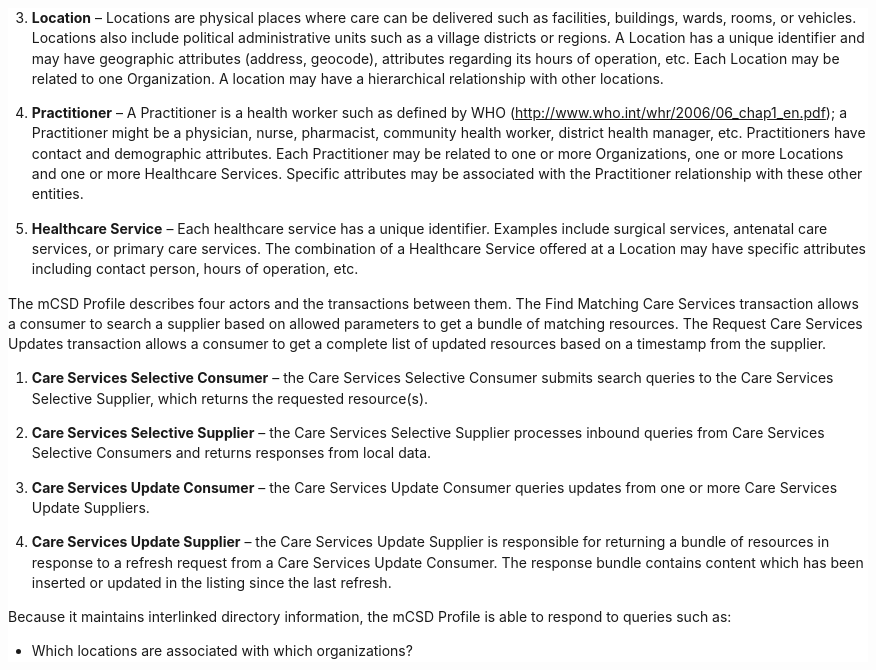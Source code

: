 3.  **Location** – Locations are physical places where care can be
    delivered such as facilities, buildings, wards, rooms, or vehicles.
    Locations also include political administrative units such as a
    village districts or regions. A Location has a unique identifier and
    may have geographic attributes (address, geocode), attributes
    regarding its hours of operation, etc. Each Location may be related
    to one Organization. A location may have a hierarchical relationship
    with other locations.

4.  **Practitioner** – A Practitioner is a health worker such as defined
    by WHO (<http://www.who.int/whr/2006/06_chap1_en.pdf>); a
    Practitioner might be a physician, nurse, pharmacist, community
    health worker, district health manager, etc. Practitioners have
    contact and demographic attributes. Each Practitioner may be related
    to one or more Organizations, one or more Locations and one or more
    Healthcare Services. Specific attributes may be associated with the
    Practitioner relationship with these other entities.

5.  **Healthcare Service** – Each healthcare service has a unique
    identifier. Examples include surgical services, antenatal care
    services, or primary care services. The combination of a Healthcare
    Service offered at a Location may have specific attributes including
    contact person, hours of operation, etc.

The mCSD Profile describes four actors and the transactions between
them. The Find Matching Care Services transaction allows a consumer to
search a supplier based on allowed parameters to get a bundle of
matching resources. The Request Care Services Updates transaction allows
a consumer to get a complete list of updated resources based on a
timestamp from the supplier.

1.  **Care Services Selective Consumer** – the Care Services Selective
    Consumer submits search queries to the Care Services Selective
    Supplier, which returns the requested resource(s).



6.  **Care Services Selective Supplier** – the Care Services Selective
    Supplier processes inbound queries from Care Services Selective
    Consumers and returns responses from local data.

7.  **Care Services Update Consumer** – the Care Services Update
    Consumer queries updates from one or more Care Services Update
    Suppliers.

8.  **Care Services Update Supplier** – the Care Services Update
    Supplier is responsible for returning a bundle of resources in
    response to a refresh request from a Care Services Update Consumer.
    The response bundle contains content which has been inserted or
    updated in the listing since the last refresh.

Because it maintains interlinked directory information, the mCSD Profile
is able to respond to queries such as:

  - Which locations are associated with which organizations?
